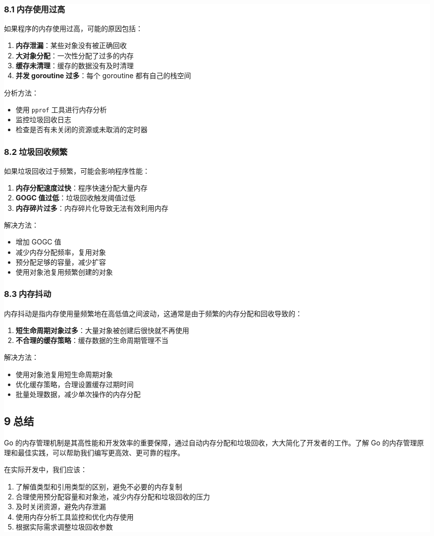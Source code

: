 ### 8.1 内存使用过高

如果程序的内存使用过高，可能的原因包括：

1. **内存泄漏**：某些对象没有被正确回收
2. **大对象分配**：一次性分配了过多的内存
3. **缓存未清理**：缓存的数据没有及时清理
4. **并发 goroutine 过多**：每个 goroutine 都有自己的栈空间

分析方法：

- 使用 `pprof` 工具进行内存分析
- 监控垃圾回收日志
- 检查是否有未关闭的资源或未取消的定时器

### 8.2 垃圾回收频繁

如果垃圾回收过于频繁，可能会影响程序性能：

1. **内存分配速度过快**：程序快速分配大量内存
2. **GOGC 值过低**：垃圾回收触发阈值过低
3. **内存碎片过多**：内存碎片化导致无法有效利用内存

解决方法：

- 增加 GOGC 值
- 减少内存分配频率，复用对象
- 预分配足够的容量，减少扩容
- 使用对象池复用频繁创建的对象

### 8.3 内存抖动

内存抖动是指内存使用量频繁地在高低值之间波动，这通常是由于频繁的内存分配和回收导致的：

1. **短生命周期对象过多**：大量对象被创建后很快就不再使用
2. **不合理的缓存策略**：缓存数据的生命周期管理不当

解决方法：

- 使用对象池复用短生命周期对象
- 优化缓存策略，合理设置缓存过期时间
- 批量处理数据，减少单次操作的内存分配

## 9 总结

Go 的内存管理机制是其高性能和开发效率的重要保障，通过自动内存分配和垃圾回收，大大简化了开发者的工作。了解 Go 的内存管理原理和最佳实践，可以帮助我们编写更高效、更可靠的程序。

在实际开发中，我们应该：

1. 了解值类型和引用类型的区别，避免不必要的内存复制
2. 合理使用预分配容量和对象池，减少内存分配和垃圾回收的压力
3. 及时关闭资源，避免内存泄漏
4. 使用内存分析工具监控和优化内存使用
5. 根据实际需求调整垃圾回收参数
